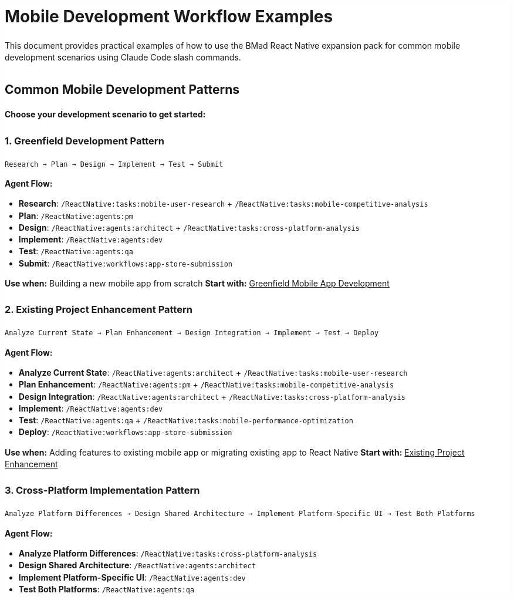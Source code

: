 # Mobile Development Workflow Examples

This document provides practical examples of how to use the BMad React Native expansion pack for common mobile development scenarios using Claude Code slash commands.

## Common Mobile Development Patterns

**Choose your development scenario to get started:**

### 1. Greenfield Development Pattern
```
Research → Plan → Design → Implement → Test → Submit
```
**Agent Flow:**
- **Research**: `/ReactNative:tasks:mobile-user-research` + `/ReactNative:tasks:mobile-competitive-analysis`
- **Plan**: `/ReactNative:agents:pm`
- **Design**: `/ReactNative:agents:architect` + `/ReactNative:tasks:cross-platform-analysis`
- **Implement**: `/ReactNative:agents:dev`
- **Test**: `/ReactNative:agents:qa`
- **Submit**: `/ReactNative:workflows:app-store-submission`

**Use when:** Building a new mobile app from scratch
**Start with:** [Greenfield Mobile App Development](#greenfield-mobile-app-development)

### 2. Existing Project Enhancement Pattern  
```
Analyze Current State → Plan Enhancement → Design Integration → Implement → Test → Deploy
```
**Agent Flow:**
- **Analyze Current State**: `/ReactNative:agents:architect` + `/ReactNative:tasks:mobile-user-research`
- **Plan Enhancement**: `/ReactNative:agents:pm` + `/ReactNative:tasks:mobile-competitive-analysis`
- **Design Integration**: `/ReactNative:agents:architect` + `/ReactNative:tasks:cross-platform-analysis`
- **Implement**: `/ReactNative:agents:dev`
- **Test**: `/ReactNative:agents:qa` + `/ReactNative:tasks:mobile-performance-optimization`
- **Deploy**: `/ReactNative:workflows:app-store-submission`

**Use when:** Adding features to existing mobile app or migrating existing app to React Native
**Start with:** [Existing Project Enhancement](#existing-project-enhancement)

### 3. Cross-Platform Implementation Pattern
```
Analyze Platform Differences → Design Shared Architecture → Implement Platform-Specific UI → Test Both Platforms
```
**Agent Flow:**
- **Analyze Platform Differences**: `/ReactNative:tasks:cross-platform-analysis`
- **Design Shared Architecture**: `/ReactNative:agents:architect`
- **Implement Platform-Specific UI**: `/ReactNative:agents:dev`
- **Test Both Platforms**: `/ReactNative:agents:qa`
